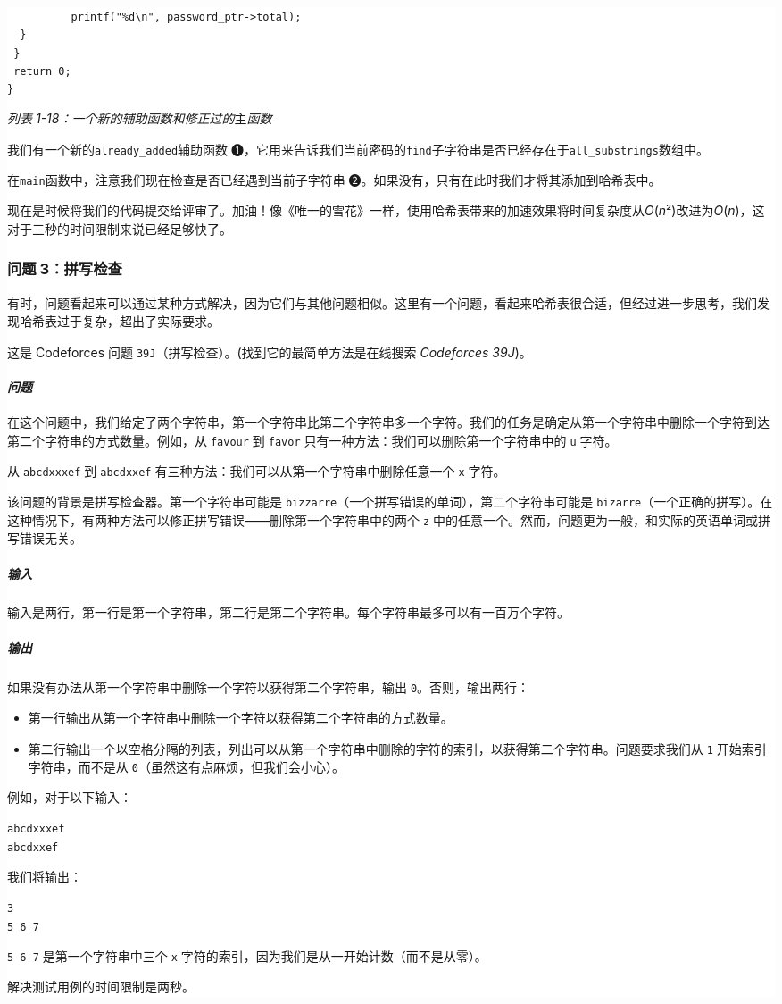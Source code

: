 ```
          printf("%d\n", password_ptr->total);
  }
 }
 return 0;
}
```

*列表 1-18：一个新的辅助函数和修正过的*主*函数*

我们有一个新的`already_added`辅助函数 ➊，它用来告诉我们当前密码的`find`子字符串是否已经存在于`all_substrings`数组中。

在`main`函数中，注意我们现在检查是否已经遇到当前子字符串 ➋。如果没有，只有在此时我们才将其添加到哈希表中。

现在是时候将我们的代码提交给评审了。加油！像《唯一的雪花》一样，使用哈希表带来的加速效果将时间复杂度从*O*(*n*²)改进为*O*(*n*)，这对于三秒的时间限制来说已经足够快了。

### 问题 3：拼写检查

有时，问题看起来可以通过某种方式解决，因为它们与其他问题相似。这里有一个问题，看起来哈希表很合适，但经过进一步思考，我们发现哈希表过于复杂，超出了实际要求。

这是 Codeforces 问题 `39J`（拼写检查）。(找到它的最简单方法是在线搜索 *Codeforces 39J*)。

#### *问题*

在这个问题中，我们给定了两个字符串，第一个字符串比第二个字符串多一个字符。我们的任务是确定从第一个字符串中删除一个字符到达第二个字符串的方式数量。例如，从 `favour` 到 `favor` 只有一种方法：我们可以删除第一个字符串中的 `u` 字符。

从 `abcdxxxef` 到 `abcdxxef` 有三种方法：我们可以从第一个字符串中删除任意一个 `x` 字符。

该问题的背景是拼写检查器。第一个字符串可能是 `bizzarre`（一个拼写错误的单词），第二个字符串可能是 `bizarre`（一个正确的拼写）。在这种情况下，有两种方法可以修正拼写错误——删除第一个字符串中的两个 `z` 中的任意一个。然而，问题更为一般，和实际的英语单词或拼写错误无关。

##### 输入

输入是两行，第一行是第一个字符串，第二行是第二个字符串。每个字符串最多可以有一百万个字符。

##### 输出

如果没有办法从第一个字符串中删除一个字符以获得第二个字符串，输出 `0`。否则，输出两行：

+   第一行输出从第一个字符串中删除一个字符以获得第二个字符串的方式数量。

+   第二行输出一个以空格分隔的列表，列出可以从第一个字符串中删除的字符的索引，以获得第二个字符串。问题要求我们从 `1` 开始索引字符串，而不是从 `0`（虽然这有点麻烦，但我们会小心）。

例如，对于以下输入：

```
abcdxxxef
abcdxxef
```

我们将输出：

```
3
5 6 7
```

`5 6 7` 是第一个字符串中三个 `x` 字符的索引，因为我们是从一开始计数（而不是从零）。

解决测试用例的时间限制是两秒。

